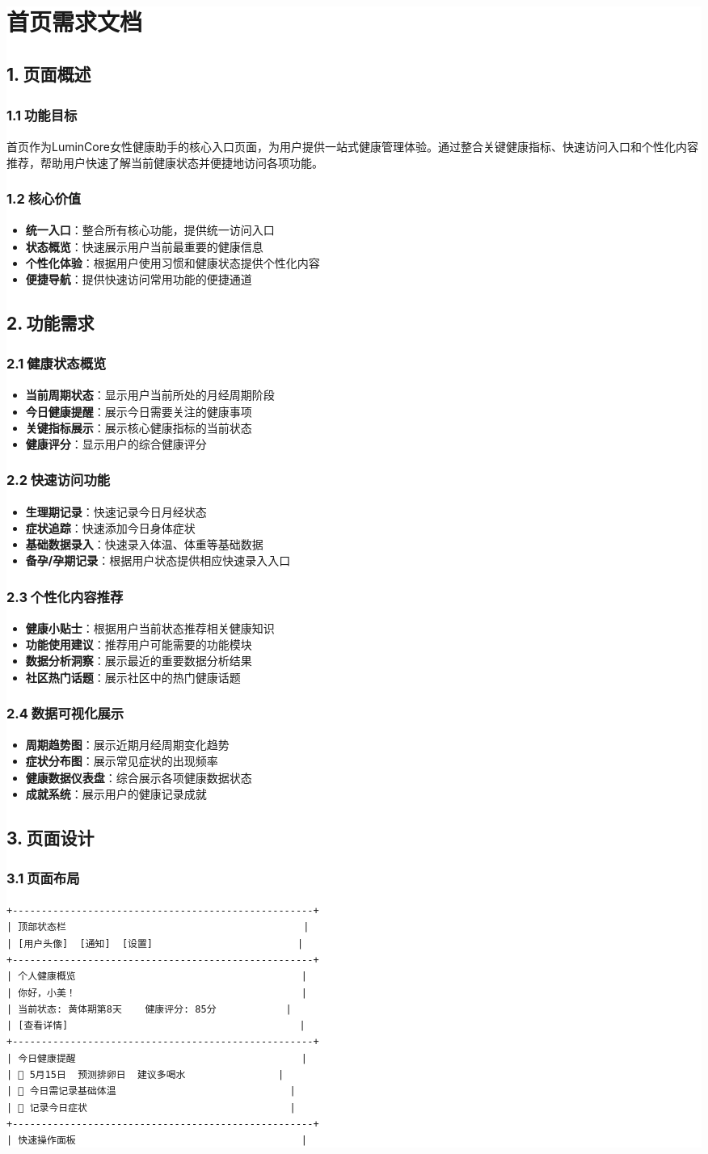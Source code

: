 # 首页需求文档

## 1. 页面概述

### 1.1 功能目标
首页作为LuminCore女性健康助手的核心入口页面，为用户提供一站式健康管理体验。通过整合关键健康指标、快速访问入口和个性化内容推荐，帮助用户快速了解当前健康状态并便捷地访问各项功能。

### 1.2 核心价值
- **统一入口**：整合所有核心功能，提供统一访问入口
- **状态概览**：快速展示用户当前最重要的健康信息
- **个性化体验**：根据用户使用习惯和健康状态提供个性化内容
- **便捷导航**：提供快速访问常用功能的便捷通道

## 2. 功能需求

### 2.1 健康状态概览
- **当前周期状态**：显示用户当前所处的月经周期阶段
- **今日健康提醒**：展示今日需要关注的健康事项
- **关键指标展示**：展示核心健康指标的当前状态
- **健康评分**：显示用户的综合健康评分

### 2.2 快速访问功能
- **生理期记录**：快速记录今日月经状态
- **症状追踪**：快速添加今日身体症状
- **基础数据录入**：快速录入体温、体重等基础数据
- **备孕/孕期记录**：根据用户状态提供相应快速录入入口

### 2.3 个性化内容推荐
- **健康小贴士**：根据用户当前状态推荐相关健康知识
- **功能使用建议**：推荐用户可能需要的功能模块
- **数据分析洞察**：展示最近的重要数据分析结果
- **社区热门话题**：展示社区中的热门健康话题

### 2.4 数据可视化展示
- **周期趋势图**：展示近期月经周期变化趋势
- **症状分布图**：展示常见症状的出现频率
- **健康数据仪表盘**：综合展示各项健康数据状态
- **成就系统**：展示用户的健康记录成就

## 3. 页面设计

### 3.1 页面布局
```
+----------------------------------------------------+
| 顶部状态栏                                         |
| [用户头像]  [通知]  [设置]                         |
+----------------------------------------------------+
| 个人健康概览                                       |
| 你好，小美！                                       |
| 当前状态: 黄体期第8天    健康评分: 85分            |
| [查看详情]                                        |
+----------------------------------------------------+
| 今日健康提醒                                       |
| 📅 5月15日  预测排卵日  建议多喝水                |
| 💊 今日需记录基础体温                              |
| 📝 记录今日症状                                   |
+----------------------------------------------------+
| 快速操作面板                                       |
```